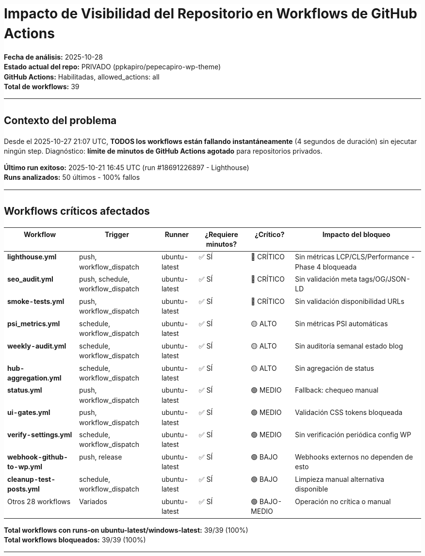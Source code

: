 # Impacto de Visibilidad del Repositorio en Workflows de GitHub Actions

**Fecha de análisis:** 2025-10-28  
**Estado actual del repo:** PRIVADO (ppkapiro/pepecapiro-wp-theme)  
**GitHub Actions:** Habilitadas, allowed_actions: all  
**Total de workflows:** 39

---

## Contexto del problema

Desde el 2025-10-27 21:07 UTC, **TODOS los workflows están fallando instantáneamente** (4 segundos de duración) sin ejecutar ningún step. Diagnóstico: **límite de minutos de GitHub Actions agotado** para repositorios privados.

**Último run exitoso:** 2025-10-21 16:45 UTC (run #18691226897 - Lighthouse)  
**Runs analizados:** 50 últimos - 100% fallos  

---

## Workflows críticos afectados

| Workflow | Trigger | Runner | ¿Requiere minutos? | ¿Crítico? | Impacto del bloqueo |
|----------|---------|--------|-------------------|-----------|---------------------|
| **lighthouse.yml** | push, workflow_dispatch | ubuntu-latest | ✅ SÍ | 🔴 CRÍTICO | Sin métricas LCP/CLS/Performance - Phase 4 bloqueada |
| **seo_audit.yml** | push, schedule, workflow_dispatch | ubuntu-latest | ✅ SÍ | 🔴 CRÍTICO | Sin validación meta tags/OG/JSON-LD |
| **smoke-tests.yml** | push, workflow_dispatch | ubuntu-latest | ✅ SÍ | 🔴 CRÍTICO | Sin validación disponibilidad URLs |
| **psi_metrics.yml** | schedule, workflow_dispatch | ubuntu-latest | ✅ SÍ | 🟡 ALTO | Sin métricas PSI automáticas |
| **weekly-audit.yml** | schedule, workflow_dispatch | ubuntu-latest | ✅ SÍ | 🟡 ALTO | Sin auditoría semanal estado blog |
| **hub-aggregation.yml** | schedule, workflow_dispatch | ubuntu-latest | ✅ SÍ | 🟡 ALTO | Sin agregación de status |
| **status.yml** | push, workflow_dispatch | ubuntu-latest | ✅ SÍ | 🟢 MEDIO | Fallback: chequeo manual |
| **ui-gates.yml** | push, workflow_dispatch | ubuntu-latest | ✅ SÍ | 🟢 MEDIO | Validación CSS tokens bloqueada |
| **verify-settings.yml** | schedule, workflow_dispatch | ubuntu-latest | ✅ SÍ | 🟢 MEDIO | Sin verificación periódica config WP |
| **webhook-github-to-wp.yml** | push, release | ubuntu-latest | ✅ SÍ | 🟢 BAJO | Webhooks externos no dependen de esto |
| **cleanup-test-posts.yml** | schedule, workflow_dispatch | ubuntu-latest | ✅ SÍ | 🟢 BAJO | Limpieza manual alternativa disponible |
| Otros 28 workflows | Variados | ubuntu-latest | ✅ SÍ | 🟢 BAJO-MEDIO | Operación no crítica o manual |

**Total workflows con runs-on ubuntu-latest/windows-latest:** 39/39 (100%)  
**Total workflows bloqueados:** 39/39 (100%)

---
